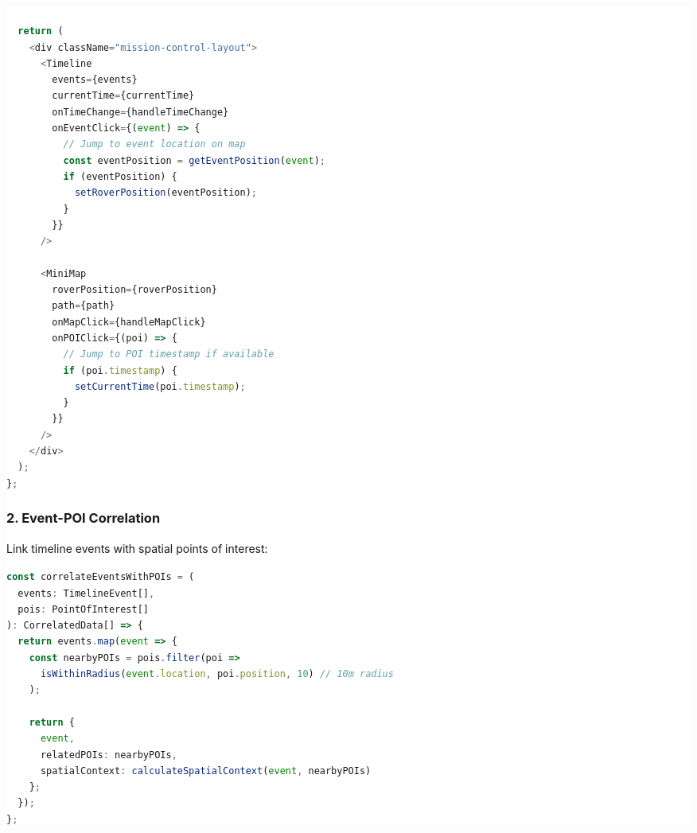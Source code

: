 ```typescript

  return (
    <div className="mission-control-layout">
      <Timeline
        events={events}
        currentTime={currentTime}
        onTimeChange={handleTimeChange}
        onEventClick={(event) => {
          // Jump to event location on map
          const eventPosition = getEventPosition(event);
          if (eventPosition) {
            setRoverPosition(eventPosition);
          }
        }}
      />
      
      <MiniMap
        roverPosition={roverPosition}
        path={path}
        onMapClick={handleMapClick}
        onPOIClick={(poi) => {
          // Jump to POI timestamp if available
          if (poi.timestamp) {
            setCurrentTime(poi.timestamp);
          }
        }}
      />
    </div>
  );
};
```

### 2. Event-POI Correlation

Link timeline events with spatial points of interest:

```typescript
const correlateEventsWithPOIs = (
  events: TimelineEvent[],
  pois: PointOfInterest[]
): CorrelatedData[] => {
  return events.map(event => {
    const nearbyPOIs = pois.filter(poi => 
      isWithinRadius(event.location, poi.position, 10) // 10m radius
    );
    
    return {
      event,
      relatedPOIs: nearbyPOIs,
      spatialContext: calculateSpatialContext(event, nearbyPOIs)
    };
  });
};
```
